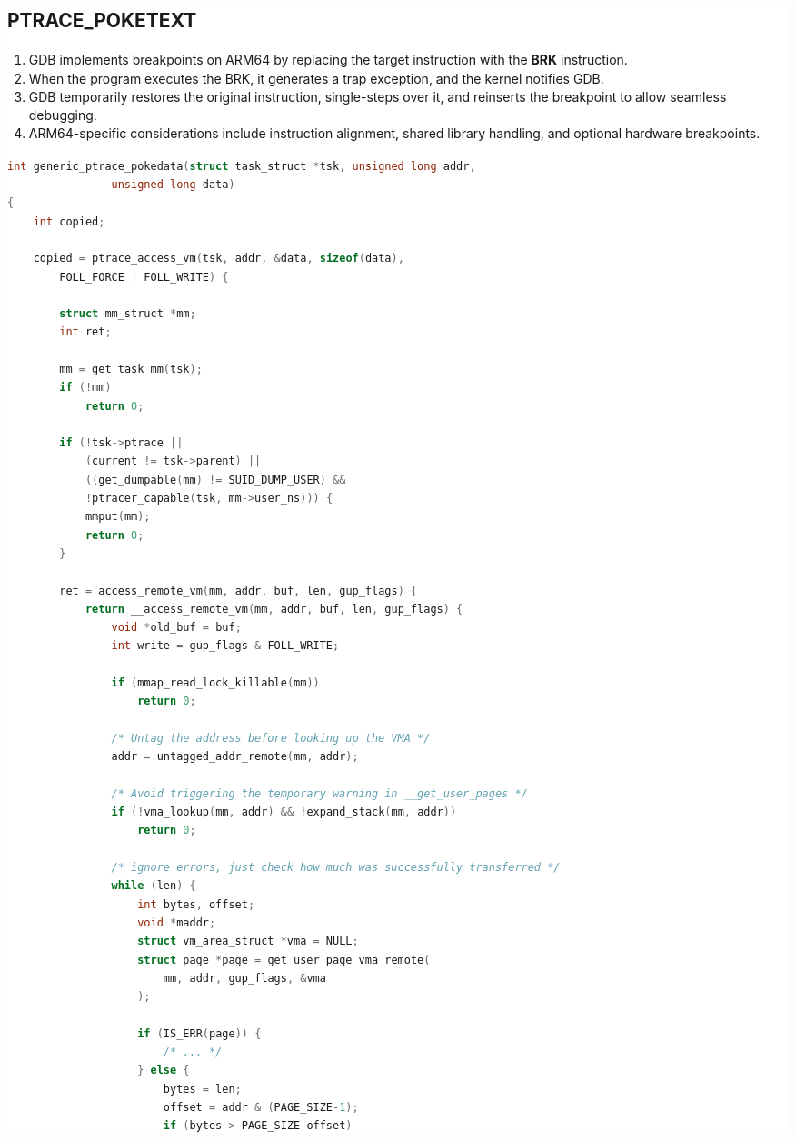 ## PTRACE_POKETEXT

1. GDB implements breakpoints on ARM64 by replacing the target instruction with the **BRK** instruction.
2. When the program executes the BRK, it generates a trap exception, and the kernel notifies GDB.
3. GDB temporarily restores the original instruction, single-steps over it, and reinserts the breakpoint to allow seamless debugging.
4. ARM64-specific considerations include instruction alignment, shared library handling, and optional hardware breakpoints.

```c
int generic_ptrace_pokedata(struct task_struct *tsk, unsigned long addr,
                unsigned long data)
{
    int copied;

    copied = ptrace_access_vm(tsk, addr, &data, sizeof(data),
        FOLL_FORCE | FOLL_WRITE) {

        struct mm_struct *mm;
        int ret;

        mm = get_task_mm(tsk);
        if (!mm)
            return 0;

        if (!tsk->ptrace ||
            (current != tsk->parent) ||
            ((get_dumpable(mm) != SUID_DUMP_USER) &&
            !ptracer_capable(tsk, mm->user_ns))) {
            mmput(mm);
            return 0;
        }

        ret = access_remote_vm(mm, addr, buf, len, gup_flags) {
            return __access_remote_vm(mm, addr, buf, len, gup_flags) {
                void *old_buf = buf;
                int write = gup_flags & FOLL_WRITE;

                if (mmap_read_lock_killable(mm))
                    return 0;

                /* Untag the address before looking up the VMA */
                addr = untagged_addr_remote(mm, addr);

                /* Avoid triggering the temporary warning in __get_user_pages */
                if (!vma_lookup(mm, addr) && !expand_stack(mm, addr))
                    return 0;

                /* ignore errors, just check how much was successfully transferred */
                while (len) {
                    int bytes, offset;
                    void *maddr;
                    struct vm_area_struct *vma = NULL;
                    struct page *page = get_user_page_vma_remote(
                        mm, addr, gup_flags, &vma
                    );

                    if (IS_ERR(page)) {
                        /* ... */
                    } else {
                        bytes = len;
                        offset = addr & (PAGE_SIZE-1);
                        if (bytes > PAGE_SIZE-offset)
```